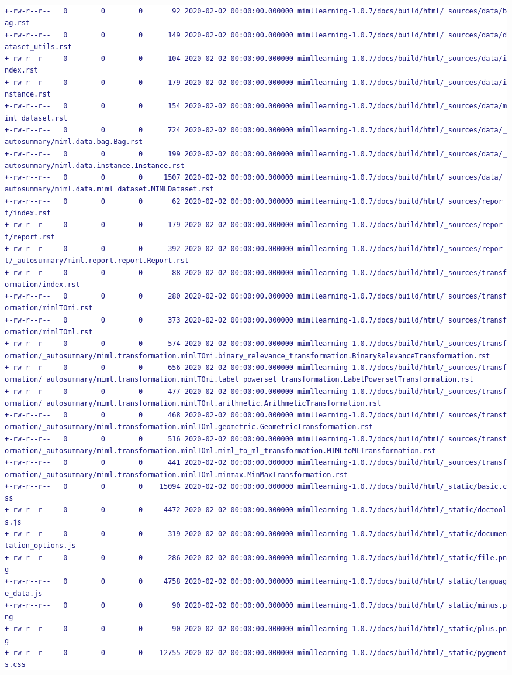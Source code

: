 ```diff
+-rw-r--r--   0        0        0       92 2020-02-02 00:00:00.000000 mimllearning-1.0.7/docs/build/html/_sources/data/bag.rst
+-rw-r--r--   0        0        0      149 2020-02-02 00:00:00.000000 mimllearning-1.0.7/docs/build/html/_sources/data/dataset_utils.rst
+-rw-r--r--   0        0        0      104 2020-02-02 00:00:00.000000 mimllearning-1.0.7/docs/build/html/_sources/data/index.rst
+-rw-r--r--   0        0        0      179 2020-02-02 00:00:00.000000 mimllearning-1.0.7/docs/build/html/_sources/data/instance.rst
+-rw-r--r--   0        0        0      154 2020-02-02 00:00:00.000000 mimllearning-1.0.7/docs/build/html/_sources/data/miml_dataset.rst
+-rw-r--r--   0        0        0      724 2020-02-02 00:00:00.000000 mimllearning-1.0.7/docs/build/html/_sources/data/_autosummary/miml.data.bag.Bag.rst
+-rw-r--r--   0        0        0      199 2020-02-02 00:00:00.000000 mimllearning-1.0.7/docs/build/html/_sources/data/_autosummary/miml.data.instance.Instance.rst
+-rw-r--r--   0        0        0     1507 2020-02-02 00:00:00.000000 mimllearning-1.0.7/docs/build/html/_sources/data/_autosummary/miml.data.miml_dataset.MIMLDataset.rst
+-rw-r--r--   0        0        0       62 2020-02-02 00:00:00.000000 mimllearning-1.0.7/docs/build/html/_sources/report/index.rst
+-rw-r--r--   0        0        0      179 2020-02-02 00:00:00.000000 mimllearning-1.0.7/docs/build/html/_sources/report/report.rst
+-rw-r--r--   0        0        0      392 2020-02-02 00:00:00.000000 mimllearning-1.0.7/docs/build/html/_sources/report/_autosummary/miml.report.report.Report.rst
+-rw-r--r--   0        0        0       88 2020-02-02 00:00:00.000000 mimllearning-1.0.7/docs/build/html/_sources/transformation/index.rst
+-rw-r--r--   0        0        0      280 2020-02-02 00:00:00.000000 mimllearning-1.0.7/docs/build/html/_sources/transformation/mimlTOmi.rst
+-rw-r--r--   0        0        0      373 2020-02-02 00:00:00.000000 mimllearning-1.0.7/docs/build/html/_sources/transformation/mimlTOml.rst
+-rw-r--r--   0        0        0      574 2020-02-02 00:00:00.000000 mimllearning-1.0.7/docs/build/html/_sources/transformation/_autosummary/miml.transformation.mimlTOmi.binary_relevance_transformation.BinaryRelevanceTransformation.rst
+-rw-r--r--   0        0        0      656 2020-02-02 00:00:00.000000 mimllearning-1.0.7/docs/build/html/_sources/transformation/_autosummary/miml.transformation.mimlTOmi.label_powerset_transformation.LabelPowersetTransformation.rst
+-rw-r--r--   0        0        0      477 2020-02-02 00:00:00.000000 mimllearning-1.0.7/docs/build/html/_sources/transformation/_autosummary/miml.transformation.mimlTOml.arithmetic.ArithmeticTransformation.rst
+-rw-r--r--   0        0        0      468 2020-02-02 00:00:00.000000 mimllearning-1.0.7/docs/build/html/_sources/transformation/_autosummary/miml.transformation.mimlTOml.geometric.GeometricTransformation.rst
+-rw-r--r--   0        0        0      516 2020-02-02 00:00:00.000000 mimllearning-1.0.7/docs/build/html/_sources/transformation/_autosummary/miml.transformation.mimlTOml.miml_to_ml_transformation.MIMLtoMLTransformation.rst
+-rw-r--r--   0        0        0      441 2020-02-02 00:00:00.000000 mimllearning-1.0.7/docs/build/html/_sources/transformation/_autosummary/miml.transformation.mimlTOml.minmax.MinMaxTransformation.rst
+-rw-r--r--   0        0        0    15094 2020-02-02 00:00:00.000000 mimllearning-1.0.7/docs/build/html/_static/basic.css
+-rw-r--r--   0        0        0     4472 2020-02-02 00:00:00.000000 mimllearning-1.0.7/docs/build/html/_static/doctools.js
+-rw-r--r--   0        0        0      319 2020-02-02 00:00:00.000000 mimllearning-1.0.7/docs/build/html/_static/documentation_options.js
+-rw-r--r--   0        0        0      286 2020-02-02 00:00:00.000000 mimllearning-1.0.7/docs/build/html/_static/file.png
+-rw-r--r--   0        0        0     4758 2020-02-02 00:00:00.000000 mimllearning-1.0.7/docs/build/html/_static/language_data.js
+-rw-r--r--   0        0        0       90 2020-02-02 00:00:00.000000 mimllearning-1.0.7/docs/build/html/_static/minus.png
+-rw-r--r--   0        0        0       90 2020-02-02 00:00:00.000000 mimllearning-1.0.7/docs/build/html/_static/plus.png
+-rw-r--r--   0        0        0    12755 2020-02-02 00:00:00.000000 mimllearning-1.0.7/docs/build/html/_static/pygments.css
```